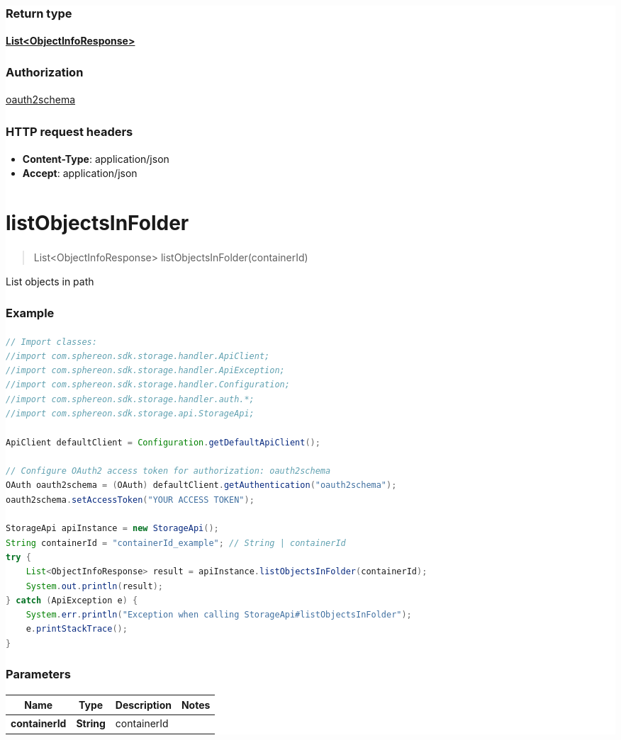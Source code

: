 ### Return type

[**List&lt;ObjectInfoResponse&gt;**](ObjectInfoResponse.md)

### Authorization

[oauth2schema](../README.md#oauth2schema)

### HTTP request headers

 - **Content-Type**: application/json
 - **Accept**: application/json

<a name="listObjectsInFolder"></a>
# **listObjectsInFolder**
> List&lt;ObjectInfoResponse&gt; listObjectsInFolder(containerId)

List objects in path

### Example
```java
// Import classes:
//import com.sphereon.sdk.storage.handler.ApiClient;
//import com.sphereon.sdk.storage.handler.ApiException;
//import com.sphereon.sdk.storage.handler.Configuration;
//import com.sphereon.sdk.storage.handler.auth.*;
//import com.sphereon.sdk.storage.api.StorageApi;

ApiClient defaultClient = Configuration.getDefaultApiClient();

// Configure OAuth2 access token for authorization: oauth2schema
OAuth oauth2schema = (OAuth) defaultClient.getAuthentication("oauth2schema");
oauth2schema.setAccessToken("YOUR ACCESS TOKEN");

StorageApi apiInstance = new StorageApi();
String containerId = "containerId_example"; // String | containerId
try {
    List<ObjectInfoResponse> result = apiInstance.listObjectsInFolder(containerId);
    System.out.println(result);
} catch (ApiException e) {
    System.err.println("Exception when calling StorageApi#listObjectsInFolder");
    e.printStackTrace();
}
```

### Parameters

Name | Type | Description  | Notes
------------- | ------------- | ------------- | -------------
 **containerId** | **String**| containerId |
